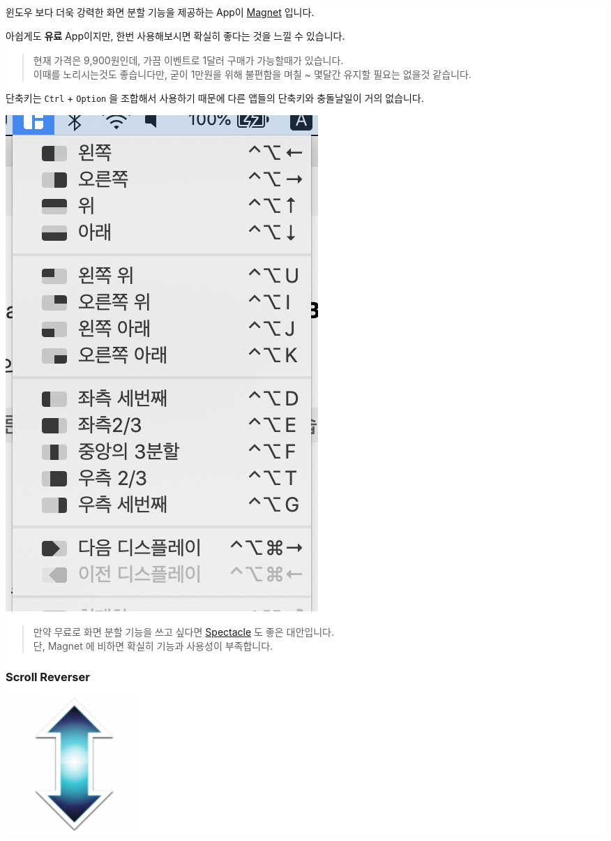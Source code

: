 윈도우 보다 더욱 강력한 화면 분할 기능을 제공하는 App이 [Magnet](https://apps.apple.com/kr/app/magnet-%EB%A7%88%EA%B7%B8%EB%84%B7/id441258766?mt=12) 입니다.  
  
아쉽게도 **유료** App이지만, 한번 사용해보시면 확실히 좋다는 것을 느낄 수 있습니다.  

> 현재 가격은 9,900원인데, 가끔 이벤트로 1달러 구매가 가능할때가 있습니다.  
> 이때를 노리시는것도 좋습니다만, 굳이 1만원을 위해 불편함을 며칠 ~ 몇달간 유지할 필요는 없을것 같습니다.

단축키는 `Ctrl` + `Option` 을 조합해서 사용하기 때문에 다른 앱들의 단축키와 충돌날일이 거의 없습니다.

![magnet2](./images/magnet2.png)

> 만약 무료로 화면 분할 기능을 쓰고 싶다면 [Spectacle](http://macnews.tistory.com/3198) 도 좋은 대안입니다.  
> 단, Magnet 에 비하면 확실히 기능과 사용성이 부족합니다.

### Scroll Reverser

![scroll1](./images/scroll1.png)
